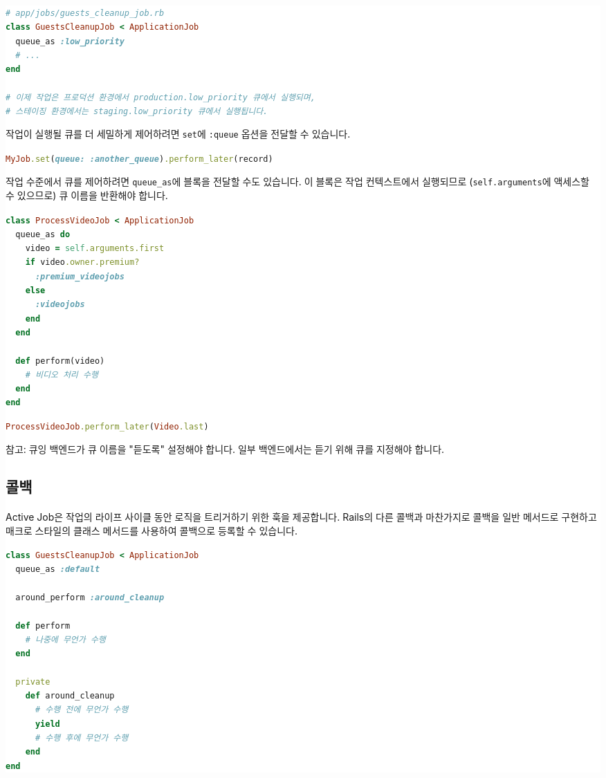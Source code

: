 ```ruby
# app/jobs/guests_cleanup_job.rb
class GuestsCleanupJob < ApplicationJob
  queue_as :low_priority
  # ...
end

# 이제 작업은 프로덕션 환경에서 production.low_priority 큐에서 실행되며,
# 스테이징 환경에서는 staging.low_priority 큐에서 실행됩니다.
```

작업이 실행될 큐를 더 세밀하게 제어하려면 `set`에 `:queue` 옵션을 전달할 수 있습니다.

```ruby
MyJob.set(queue: :another_queue).perform_later(record)
```

작업 수준에서 큐를 제어하려면 `queue_as`에 블록을 전달할 수도 있습니다. 이 블록은 작업 컨텍스트에서 실행되므로 (`self.arguments`에 액세스할 수 있으므로) 큐 이름을 반환해야 합니다.

```ruby
class ProcessVideoJob < ApplicationJob
  queue_as do
    video = self.arguments.first
    if video.owner.premium?
      :premium_videojobs
    else
      :videojobs
    end
  end

  def perform(video)
    # 비디오 처리 수행
  end
end
```

```ruby
ProcessVideoJob.perform_later(Video.last)
```

참고: 큐잉 백엔드가 큐 이름을 "듣도록" 설정해야 합니다. 일부 백엔드에서는 듣기 위해 큐를 지정해야 합니다.


콜백
---------

Active Job은 작업의 라이프 사이클 동안 로직을 트리거하기 위한 훅을 제공합니다. Rails의 다른 콜백과 마찬가지로 콜백을 일반 메서드로 구현하고 매크로 스타일의 클래스 메서드를 사용하여 콜백으로 등록할 수 있습니다.

```ruby
class GuestsCleanupJob < ApplicationJob
  queue_as :default

  around_perform :around_cleanup

  def perform
    # 나중에 무언가 수행
  end

  private
    def around_cleanup
      # 수행 전에 무언가 수행
      yield
      # 수행 후에 무언가 수행
    end
end
```
